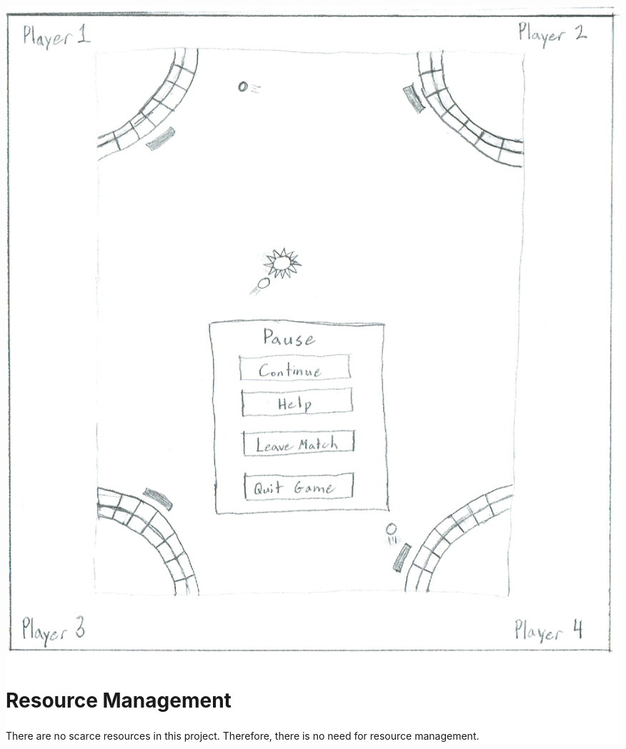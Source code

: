 ![alt text](https://github.com/kgminer/Hold-The-Line/blob/master/sprint1/Hold%20The%20Line%20Game%20Screen.png "Gameplay Screen")

# Resource Management

There are no scarce resources in this project. Therefore, there is no need for resource management.
